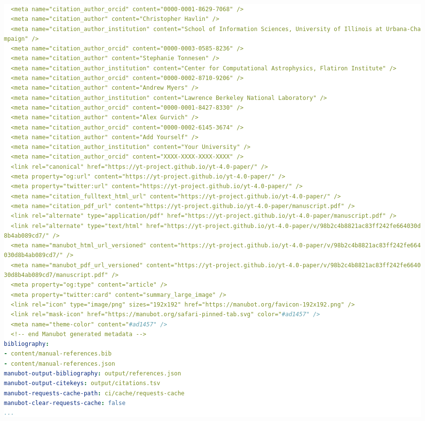 ```yaml
  <meta name="citation_author_orcid" content="0000-0001-8629-7068" />
  <meta name="citation_author" content="Christopher Havlin" />
  <meta name="citation_author_institution" content="School of Information Sciences, University of Illinois at Urbana-Champaign" />
  <meta name="citation_author_orcid" content="0000-0003-0585-8236" />
  <meta name="citation_author" content="Stephanie Tonnesen" />
  <meta name="citation_author_institution" content="Center for Computational Astrophysics, Flatiron Institute" />
  <meta name="citation_author_orcid" content="0000-0002-8710-9206" />
  <meta name="citation_author" content="Andrew Myers" />
  <meta name="citation_author_institution" content="Lawrence Berkeley National Laboratory" />
  <meta name="citation_author_orcid" content="0000-0001-8427-8330" />
  <meta name="citation_author" content="Alex Gurvich" />
  <meta name="citation_author_orcid" content="0000-0002-6145-3674" />
  <meta name="citation_author" content="Add Yourself" />
  <meta name="citation_author_institution" content="Your University" />
  <meta name="citation_author_orcid" content="XXXX-XXXX-XXXX-XXXX" />
  <link rel="canonical" href="https://yt-project.github.io/yt-4.0-paper/" />
  <meta property="og:url" content="https://yt-project.github.io/yt-4.0-paper/" />
  <meta property="twitter:url" content="https://yt-project.github.io/yt-4.0-paper/" />
  <meta name="citation_fulltext_html_url" content="https://yt-project.github.io/yt-4.0-paper/" />
  <meta name="citation_pdf_url" content="https://yt-project.github.io/yt-4.0-paper/manuscript.pdf" />
  <link rel="alternate" type="application/pdf" href="https://yt-project.github.io/yt-4.0-paper/manuscript.pdf" />
  <link rel="alternate" type="text/html" href="https://yt-project.github.io/yt-4.0-paper/v/98b2c4b8821ac83ff242fe664030d8b4ab089cd7/" />
  <meta name="manubot_html_url_versioned" content="https://yt-project.github.io/yt-4.0-paper/v/98b2c4b8821ac83ff242fe664030d8b4ab089cd7/" />
  <meta name="manubot_pdf_url_versioned" content="https://yt-project.github.io/yt-4.0-paper/v/98b2c4b8821ac83ff242fe664030d8b4ab089cd7/manuscript.pdf" />
  <meta property="og:type" content="article" />
  <meta property="twitter:card" content="summary_large_image" />
  <link rel="icon" type="image/png" sizes="192x192" href="https://manubot.org/favicon-192x192.png" />
  <link rel="mask-icon" href="https://manubot.org/safari-pinned-tab.svg" color="#ad1457" />
  <meta name="theme-color" content="#ad1457" />
  <!-- end Manubot generated metadata -->
bibliography:
- content/manual-references.bib
- content/manual-references.json
manubot-output-bibliography: output/references.json
manubot-output-citekeys: output/citations.tsv
manubot-requests-cache-path: ci/cache/requests-cache
manubot-clear-requests-cache: false
...
```





